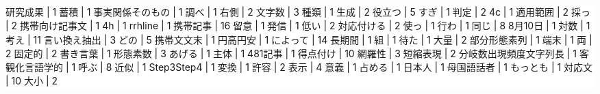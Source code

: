 研究成果 | 1
蓄積 | 1
事実関係そのもの | 1
調べ | 1
右側 | 2
文字数 | 3
種類 | 1
生成 | 2
役立つ | 5
すぎ | 1
判定 | 2
4c | 1
適用範囲 | 2
採っ | 2
携帯向け記事文 | 1
4h | 1
rrhline | 1
携帯記事 | 16
留意 | 1
発信 | 1
低い | 2
対応付ける | 2
使っ | 1
行わ | 1
同じ | 8
8月10日 | 1
対数 | 1
考え | 11
言い換え抽出 | 3
どの | 5
携帯文文末 | 1
円高円安 | 1
によって | 14
長期間 | 1
組 | 1
待た | 1
大量 | 2
部分形態素列 | 1
端末 | 1
両 | 2
固定的 | 2
書き言葉 | 1
形態素数 | 3
あげる | 1
主体 | 1
481記事 | 1
得点付け | 10
網羅性 | 3
短縮表現 | 2
分岐数出現頻度文字列長 | 1
客観化言語学的 | 1
呼ぶ | 8
近似 | 1
Step3Step4 | 1
変換 | 1
許容 | 2
表示 | 4
意義 | 1
占める | 1
日本人 | 1
母国語話者 | 1
もっとも | 1
対応文 | 10
大小 | 2